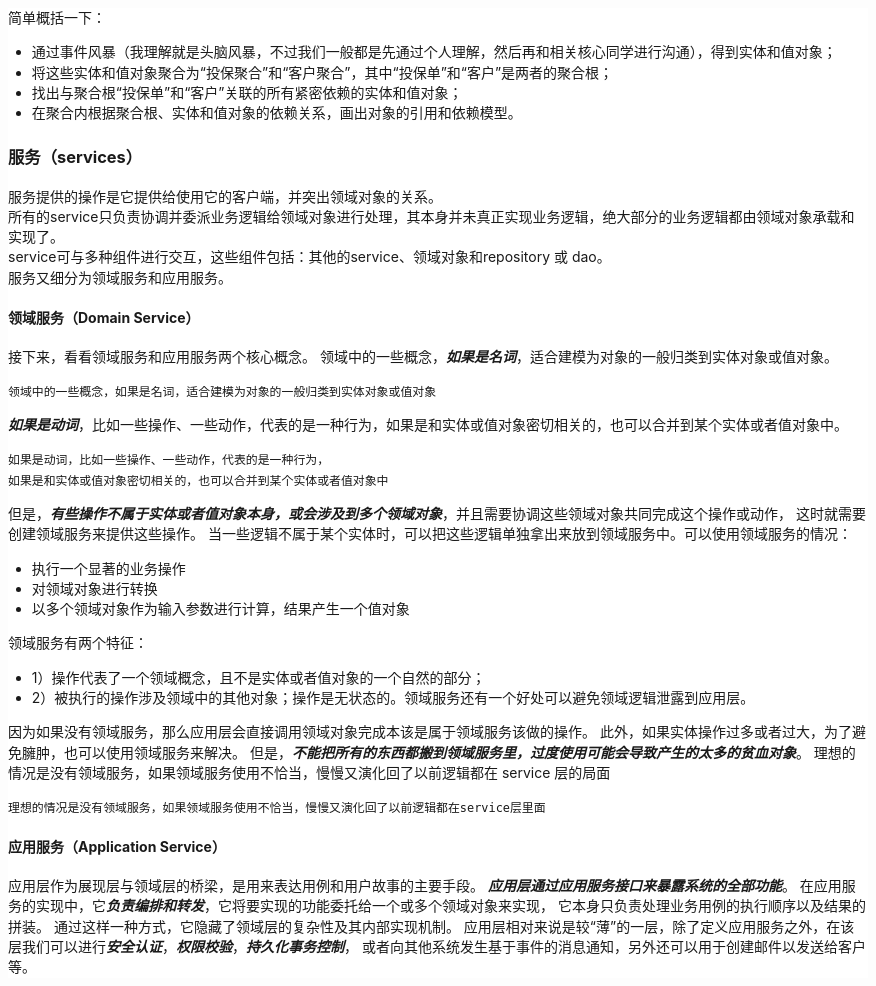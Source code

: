 简单概括一下：

- 通过事件风暴（我理解就是头脑风暴，不过我们一般都是先通过个人理解，然后再和相关核心同学进行沟通），得到实体和值对象；
- 将这些实体和值对象聚合为“投保聚合”和“客户聚合”，其中“投保单”和“客户”是两者的聚合根；
- 找出与聚合根“投保单”和“客户”关联的所有紧密依赖的实体和值对象；
- 在聚合内根据聚合根、实体和值对象的依赖关系，画出对象的引用和依赖模型。

### 服务（services）

服务提供的操作是它提供给使用它的客户端，并突出领域对象的关系。<br>
所有的service只负责协调并委派业务逻辑给领域对象进行处理，其本身并未真正实现业务逻辑，绝大部分的业务逻辑都由领域对象承载和实现了。<br>
service可与多种组件进行交互，这些组件包括：其他的service、领域对象和repository 或 dao。<br>
服务又细分为领域服务和应用服务。<br>

#### 领域服务（Domain Service）

接下来，看看领域服务和应用服务两个核心概念。
领域中的一些概念，***如果是名词***，适合建模为对象的一般归类到实体对象或值对象。

```
领域中的一些概念，如果是名词，适合建模为对象的一般归类到实体对象或值对象
```

***如果是动词***，比如一些操作、一些动作，代表的是一种行为，如果是和实体或值对象密切相关的，也可以合并到某个实体或者值对象中。

```
如果是动词，比如一些操作、一些动作，代表的是一种行为，
如果是和实体或值对象密切相关的，也可以合并到某个实体或者值对象中
```

但是，***有些操作不属于实体或者值对象本身，或会涉及到多个领域对象***，并且需要协调这些领域对象共同完成这个操作或动作，
这时就需要创建领域服务来提供这些操作。
当一些逻辑不属于某个实体时，可以把这些逻辑单独拿出来放到领域服务中。可以使用领域服务的情况：

- 执行一个显著的业务操作
- 对领域对象进行转换
- 以多个领域对象作为输入参数进行计算，结果产生一个值对象

领域服务有两个特征：

- 1）操作代表了一个领域概念，且不是实体或者值对象的一个自然的部分；
- 2）被执行的操作涉及领域中的其他对象；操作是无状态的。领域服务还有一个好处可以避免领域逻辑泄露到应用层。

因为如果没有领域服务，那么应用层会直接调用领域对象完成本该是属于领域服务该做的操作。
此外，如果实体操作过多或者过大，为了避免臃肿，也可以使用领域服务来解决。
但是，***不能把所有的东西都搬到领域服务里，过度使用可能会导致产生的太多的贫血对象***。
理想的情况是没有领域服务，如果领域服务使用不恰当，慢慢又演化回了以前逻辑都在 service 层的局面

```
理想的情况是没有领域服务，如果领域服务使用不恰当，慢慢又演化回了以前逻辑都在service层里面
```

#### 应用服务（Application Service）

应用层作为展现层与领域层的桥梁，是用来表达用例和用户故事的主要手段。
***应用层通过应用服务接口来暴露系统的全部功能***。
在应用服务的实现中，它***负责编排和转发***，它将要实现的功能委托给一个或多个领域对象来实现，
它本身只负责处理业务用例的执行顺序以及结果的拼装。
通过这样一种方式，它隐藏了领域层的复杂性及其内部实现机制。
应用层相对来说是较“薄”的一层，除了定义应用服务之外，在该层我们可以进行***安全认证***，***权限校验***，***持久化事务控制***，
或者向其他系统发生基于事件的消息通知，另外还可以用于创建邮件以发送给客户等。

